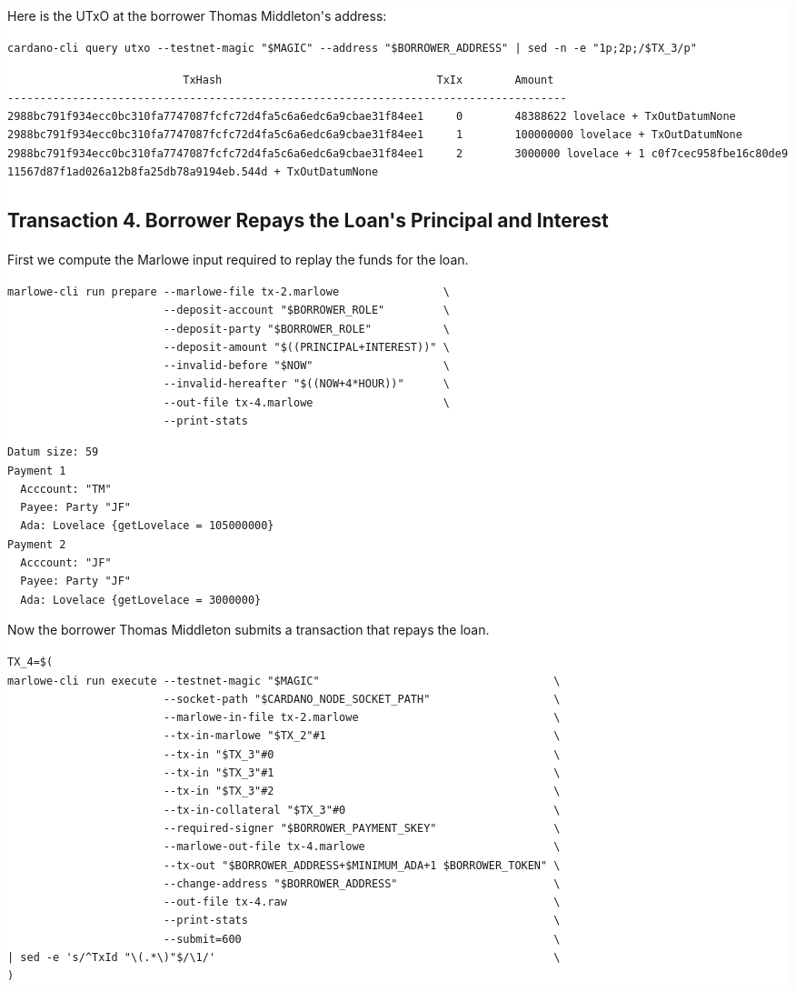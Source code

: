 Here is the UTxO at the borrower Thomas Middleton's address:

```
cardano-cli query utxo --testnet-magic "$MAGIC" --address "$BORROWER_ADDRESS" | sed -n -e "1p;2p;/$TX_3/p"
```

```console
                           TxHash                                 TxIx        Amount
--------------------------------------------------------------------------------------
2988bc791f934ecc0bc310fa7747087fcfc72d4fa5c6a6edc6a9cbae31f84ee1     0        48388622 lovelace + TxOutDatumNone
2988bc791f934ecc0bc310fa7747087fcfc72d4fa5c6a6edc6a9cbae31f84ee1     1        100000000 lovelace + TxOutDatumNone
2988bc791f934ecc0bc310fa7747087fcfc72d4fa5c6a6edc6a9cbae31f84ee1     2        3000000 lovelace + 1 c0f7cec958fbe16c80de911567d87f1ad026a12b8fa25db78a9194eb.544d + TxOutDatumNone
```

## Transaction 4. Borrower Repays the Loan's Principal and Interest

First we compute the Marlowe input required to replay the funds for the loan.

```
marlowe-cli run prepare --marlowe-file tx-2.marlowe                \
                        --deposit-account "$BORROWER_ROLE"         \
                        --deposit-party "$BORROWER_ROLE"           \
                        --deposit-amount "$((PRINCIPAL+INTEREST))" \
                        --invalid-before "$NOW"                    \
                        --invalid-hereafter "$((NOW+4*HOUR))"      \
                        --out-file tx-4.marlowe                    \
                        --print-stats
```

```console
Datum size: 59
Payment 1
  Acccount: "TM"
  Payee: Party "JF"
  Ada: Lovelace {getLovelace = 105000000}
Payment 2
  Acccount: "JF"
  Payee: Party "JF"
  Ada: Lovelace {getLovelace = 3000000}
```

Now the borrower Thomas Middleton submits a transaction that repays the loan.

```
TX_4=$(
marlowe-cli run execute --testnet-magic "$MAGIC"                                    \
                        --socket-path "$CARDANO_NODE_SOCKET_PATH"                   \
                        --marlowe-in-file tx-2.marlowe                              \
                        --tx-in-marlowe "$TX_2"#1                                   \
                        --tx-in "$TX_3"#0                                           \
                        --tx-in "$TX_3"#1                                           \
                        --tx-in "$TX_3"#2                                           \
                        --tx-in-collateral "$TX_3"#0                                \
                        --required-signer "$BORROWER_PAYMENT_SKEY"                  \
                        --marlowe-out-file tx-4.marlowe                             \
                        --tx-out "$BORROWER_ADDRESS+$MINIMUM_ADA+1 $BORROWER_TOKEN" \
                        --change-address "$BORROWER_ADDRESS"                        \
                        --out-file tx-4.raw                                         \
                        --print-stats                                               \
                        --submit=600                                                \
| sed -e 's/^TxId "\(.*\)"$/\1/'                                                    \
)
```